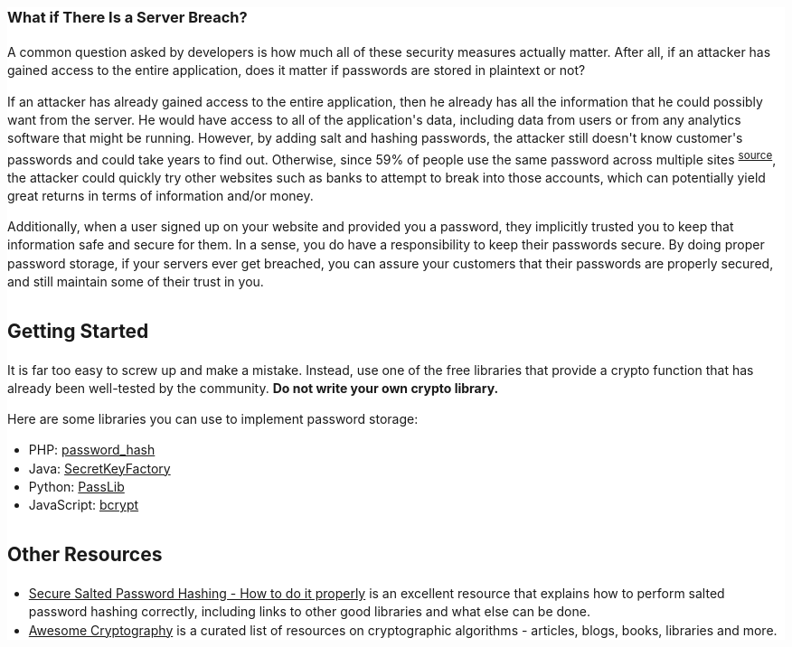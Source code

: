 ### What if There Is a Server Breach?

A common question asked by developers is how much all of these security measures actually matter. After all, if an attacker has gained access to the entire application, does it matter if passwords are stored in plaintext or not?

If an attacker has already gained access to the entire application, then he already has all the information that he could possibly want from the server. He would have access to all of the application's data, including data from users or from any analytics software that might be running. However, by adding salt and hashing passwords, the attacker still doesn't know customer's passwords and could take years to find out. Otherwise, since 59% of people use the same password across multiple sites <sup>[source](https://securityboulevard.com/2018/05/59-of-people-use-the-same-password-everywhere-poll-finds/)</sup>, the attacker could quickly try other websites such as banks to attempt to break into those accounts, which can potentially yield great returns in terms of information and/or money.

Additionally, when a user signed up on your website and provided you a password, they implicitly trusted you to keep that information safe and secure for them. In a sense, you do have a responsibility to keep their passwords secure. By doing proper password storage, if your servers ever get breached, you can assure your customers that their passwords are properly secured, and still maintain some of their trust in you.

## Getting Started

<box type="danger">
It is far too easy to screw up and make a mistake. Instead, use one of the free libraries that provide a crypto function that has already been well-tested by the community. <b>Do not write your own crypto library.</b>
</box>

Here are some libraries you can use to implement password storage:
* PHP: [password_hash](https://secure.php.net/manual/en/function.password-hash.php)
* Java: [SecretKeyFactory](https://www.owasp.org/index.php/Hashing_Java) 
* Python: [PassLib](https://passlib.readthedocs.io/en/stable/narr/hash-tutorial.html)
* JavaScript: [bcrypt](https://www.npmjs.com/package/bcrypt)

## Other Resources

* [Secure Salted Password Hashing - How to do it properly](https://crackstation.net/hashing-security.htm) is an excellent resource that explains how to perform salted password hashing correctly, including links to other good libraries and what else can be done.
* [Awesome Cryptography](https://github.com/sobolevn/awesome-cryptography) is a curated list of resources on cryptographic algorithms - articles, blogs, books, libraries and more.

</div>
